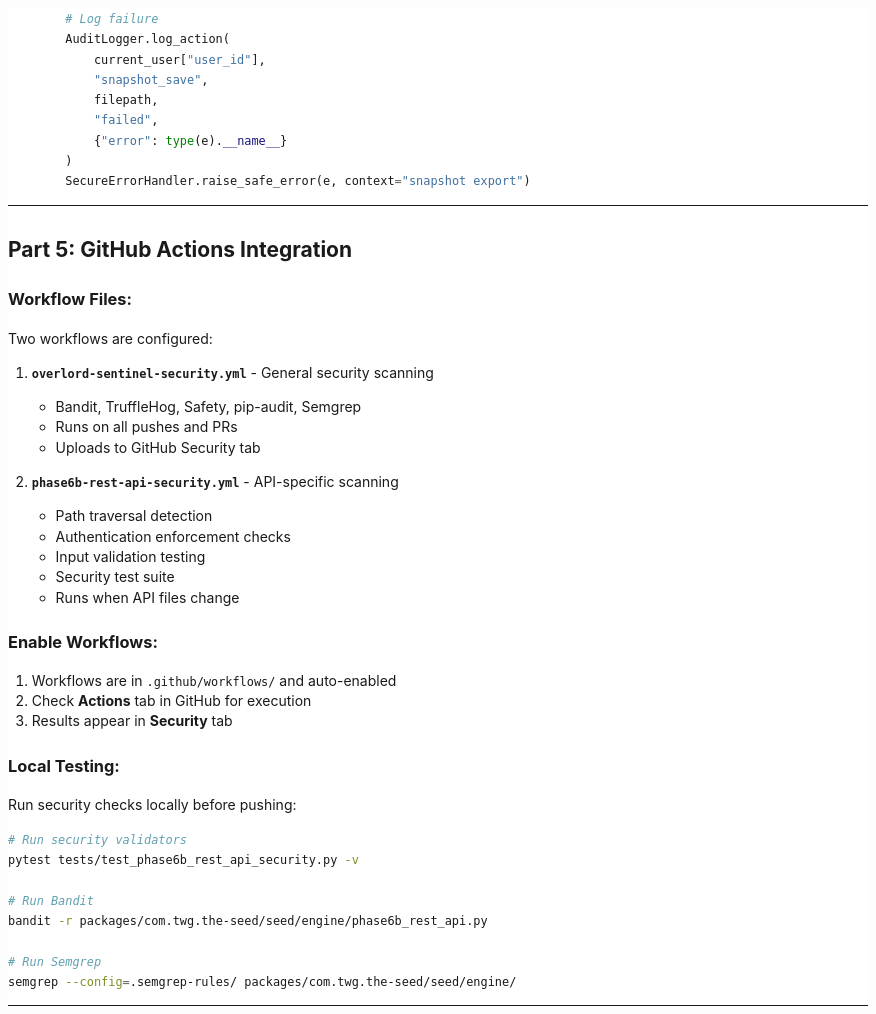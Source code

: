 ```python
        # Log failure
        AuditLogger.log_action(
            current_user["user_id"],
            "snapshot_save",
            filepath,
            "failed",
            {"error": type(e).__name__}
        )
        SecureErrorHandler.raise_safe_error(e, context="snapshot export")
```

---

## Part 5: GitHub Actions Integration

### Workflow Files:

Two workflows are configured:

1. **`overlord-sentinel-security.yml`** - General security scanning
   - Bandit, TruffleHog, Safety, pip-audit, Semgrep
   - Runs on all pushes and PRs
   - Uploads to GitHub Security tab

2. **`phase6b-rest-api-security.yml`** - API-specific scanning
   - Path traversal detection
   - Authentication enforcement checks
   - Input validation testing
   - Security test suite
   - Runs when API files change

### Enable Workflows:

1. Workflows are in `.github/workflows/` and auto-enabled
2. Check **Actions** tab in GitHub for execution
3. Results appear in **Security** tab

### Local Testing:

Run security checks locally before pushing:

```bash
# Run security validators
pytest tests/test_phase6b_rest_api_security.py -v

# Run Bandit
bandit -r packages/com.twg.the-seed/seed/engine/phase6b_rest_api.py

# Run Semgrep
semgrep --config=.semgrep-rules/ packages/com.twg.the-seed/seed/engine/
```

---
